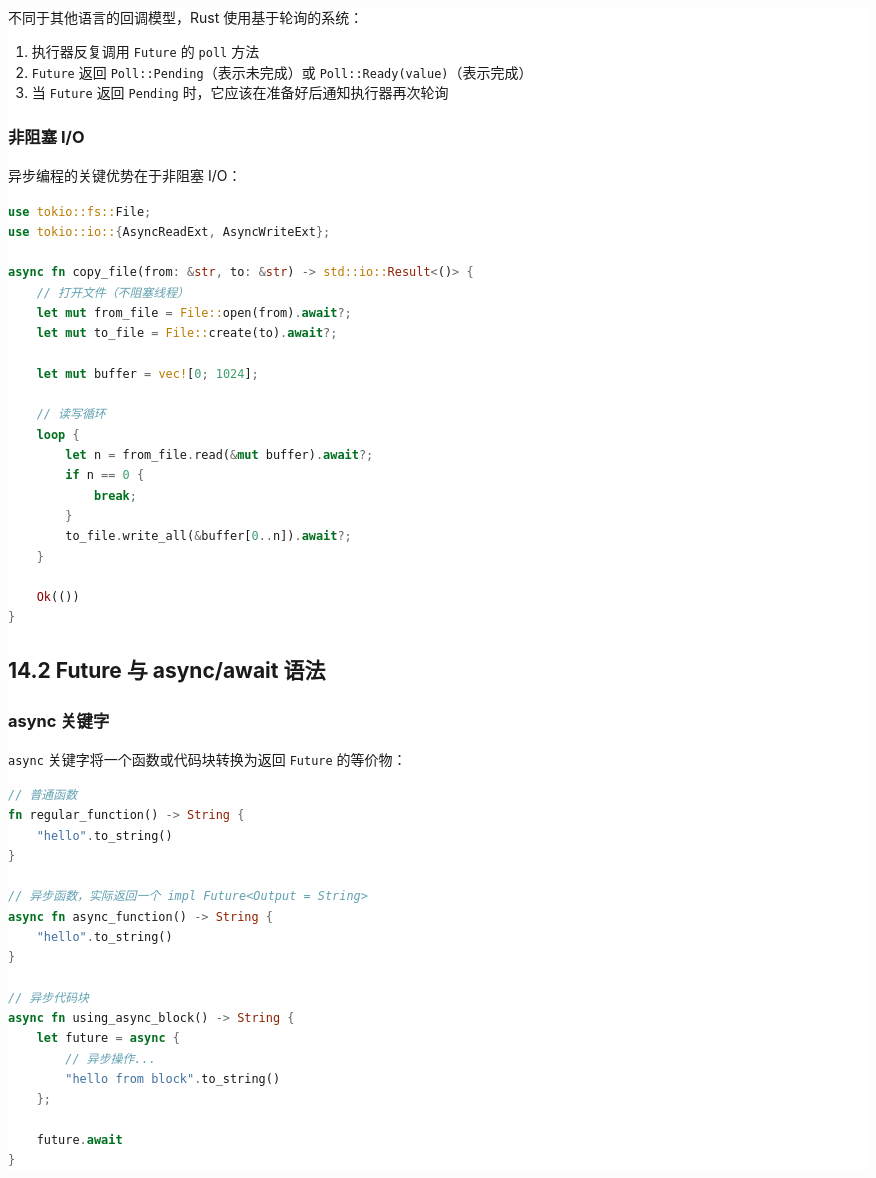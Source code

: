不同于其他语言的回调模型，Rust 使用基于轮询的系统：

1. 执行器反复调用 `Future` 的 `poll` 方法
2. `Future` 返回 `Poll::Pending`（表示未完成）或 `Poll::Ready(value)`（表示完成）
3. 当 `Future` 返回 `Pending` 时，它应该在准备好后通知执行器再次轮询

### 非阻塞 I/O

异步编程的关键优势在于非阻塞 I/O：

```rust
use tokio::fs::File;
use tokio::io::{AsyncReadExt, AsyncWriteExt};

async fn copy_file(from: &str, to: &str) -> std::io::Result<()> {
    // 打开文件（不阻塞线程）
    let mut from_file = File::open(from).await?;
    let mut to_file = File::create(to).await?;

    let mut buffer = vec![0; 1024];

    // 读写循环
    loop {
        let n = from_file.read(&mut buffer).await?;
        if n == 0 {
            break;
        }
        to_file.write_all(&buffer[0..n]).await?;
    }

    Ok(())
}
```

## 14.2 Future 与 async/await 语法

### async 关键字

`async` 关键字将一个函数或代码块转换为返回 `Future` 的等价物：

```rust
// 普通函数
fn regular_function() -> String {
    "hello".to_string()
}

// 异步函数，实际返回一个 impl Future<Output = String>
async fn async_function() -> String {
    "hello".to_string()
}

// 异步代码块
async fn using_async_block() -> String {
    let future = async {
        // 异步操作...
        "hello from block".to_string()
    };

    future.await
}
```
